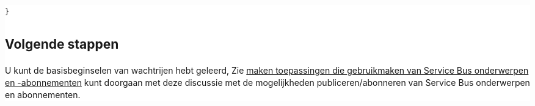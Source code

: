 ```
} 
```

## <a name="next-steps"></a>Volgende stappen

U kunt de basisbeginselen van wachtrijen hebt geleerd, Zie [maken toepassingen die gebruikmaken van Service Bus onderwerpen en -abonnementen](service-bus-create-topics-subscriptions.md) kunt doorgaan met deze discussie met de mogelijkheden publiceren/abonneren van Service Bus onderwerpen en abonnementen.